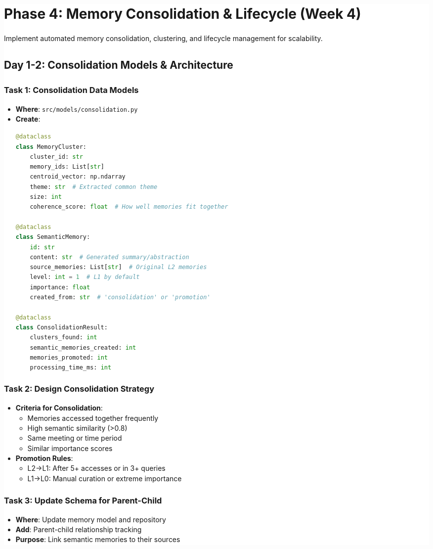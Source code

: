 # Phase 4: Memory Consolidation & Lifecycle (Week 4)

Implement automated memory consolidation, clustering, and lifecycle management for scalability.

## Day 1-2: Consolidation Models & Architecture

### Task 1: Consolidation Data Models
- **Where**: `src/models/consolidation.py`
- **Create**:
  ```python
  @dataclass
  class MemoryCluster:
      cluster_id: str
      memory_ids: List[str]
      centroid_vector: np.ndarray
      theme: str  # Extracted common theme
      size: int
      coherence_score: float  # How well memories fit together
      
  @dataclass
  class SemanticMemory:
      id: str
      content: str  # Generated summary/abstraction
      source_memories: List[str]  # Original L2 memories
      level: int = 1  # L1 by default
      importance: float
      created_from: str  # 'consolidation' or 'promotion'
      
  @dataclass
  class ConsolidationResult:
      clusters_found: int
      semantic_memories_created: int
      memories_promoted: int
      processing_time_ms: int
  ```

### Task 2: Design Consolidation Strategy
- **Criteria for Consolidation**:
  - Memories accessed together frequently
  - High semantic similarity (>0.8)
  - Same meeting or time period
  - Similar importance scores
- **Promotion Rules**:
  - L2→L1: After 5+ accesses or in 3+ queries
  - L1→L0: Manual curation or extreme importance

### Task 3: Update Schema for Parent-Child
- **Where**: Update memory model and repository
- **Add**: Parent-child relationship tracking
- **Purpose**: Link semantic memories to their sources
